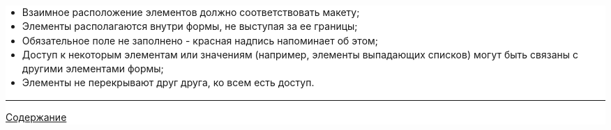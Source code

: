 + Взаимное расположение элементов должно соответствовать макету;
+ Элементы располагаются внутри формы, не выступая за ее границы;
+ Обязательное поле не заполнено - красная надпись напоминает об этом;
+ Доступ к некоторым элементам или значениям (например, элементы выпадающих списков) могут быть связаны с другими элементами формы;
+ Элементы не перекрывают друг друга, ко всем есть доступ.

<hr>

[Содержание](#содержание)